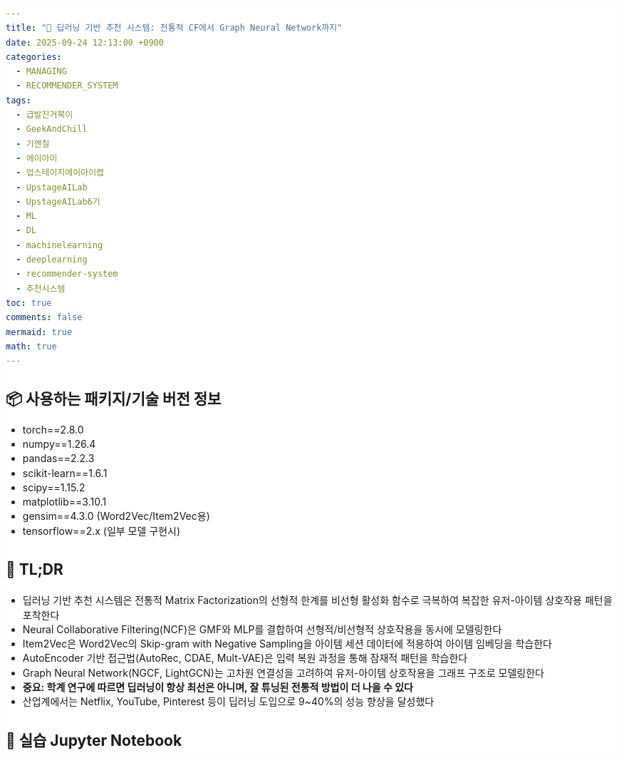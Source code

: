 ```yaml
---
title: "🧠 딥러닝 기반 추천 시스템: 전통적 CF에서 Graph Neural Network까지"
date: 2025-09-24 12:13:00 +0900
categories:
  - MANAGING
  - RECOMMENDER_SYSTEM
tags:
  - 급발진거북이
  - GeekAndChill
  - 기깬칠
  - 에이아이
  - 업스테이지에이아이랩
  - UpstageAILab
  - UpstageAILab6기
  - ML
  - DL
  - machinelearning
  - deeplearning
  - recommender-system
  - 추천시스템
toc: true
comments: false
mermaid: true
math: true
---
```

## 📦 사용하는 패키지/기술 버전 정보

- torch==2.8.0
- numpy==1.26.4
- pandas==2.2.3
- scikit-learn==1.6.1
- scipy==1.15.2
- matplotlib==3.10.1
- gensim==4.3.0 (Word2Vec/Item2Vec용)
- tensorflow==2.x (일부 모델 구현시)

## 🚀 TL;DR

- 딥러닝 기반 추천 시스템은 전통적 Matrix Factorization의 선형적 한계를 비선형 활성화 함수로 극복하여 복잡한 유저-아이템 상호작용 패턴을 포착한다
- Neural Collaborative Filtering(NCF)은 GMF와 MLP를 결합하여 선형적/비선형적 상호작용을 동시에 모델링한다
- Item2Vec은 Word2Vec의 Skip-gram with Negative Sampling을 아이템 세션 데이터에 적용하여 아이템 임베딩을 학습한다
- AutoEncoder 기반 접근법(AutoRec, CDAE, Mult-VAE)은 입력 복원 과정을 통해 잠재적 패턴을 학습한다
- Graph Neural Network(NGCF, LightGCN)는 고차원 연결성을 고려하여 유저-아이템 상호작용을 그래프 구조로 모델링한다
- **중요: 학계 연구에 따르면 딥러닝이 항상 최선은 아니며, 잘 튜닝된 전통적 방법이 더 나을 수 있다**
- 산업계에서는 Netflix, YouTube, Pinterest 등이 딥러닝 도입으로 9~40%의 성능 향상을 달성했다

## 📓 실습 Jupyter Notebook
